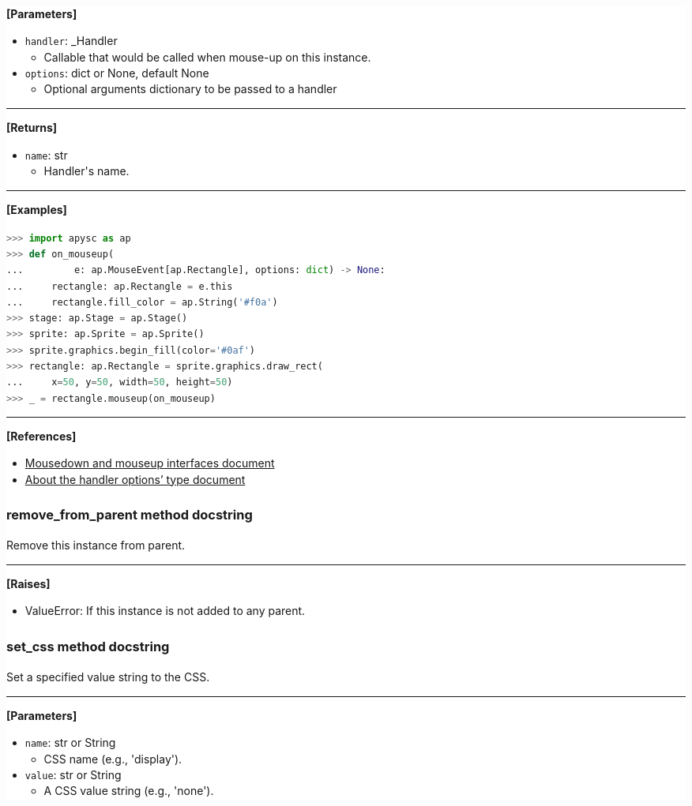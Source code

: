 **[Parameters]**

- `handler`: _Handler
  - Callable that would be called when mouse-up on this instance.
- `options`: dict or None, default None
  - Optional arguments dictionary to be passed to a handler

<hr>

**[Returns]**

- `name`: str
  - Handler's name.

<hr>

**[Examples]**

```py
>>> import apysc as ap
>>> def on_mouseup(
...         e: ap.MouseEvent[ap.Rectangle], options: dict) -> None:
...     rectangle: ap.Rectangle = e.this
...     rectangle.fill_color = ap.String('#f0a')
>>> stage: ap.Stage = ap.Stage()
>>> sprite: ap.Sprite = ap.Sprite()
>>> sprite.graphics.begin_fill(color='#0af')
>>> rectangle: ap.Rectangle = sprite.graphics.draw_rect(
...     x=50, y=50, width=50, height=50)
>>> _ = rectangle.mouseup(on_mouseup)
```

<hr>

**[References]**

- [Mousedown and mouseup interfaces document](https://simon-ritchie.github.io/apysc/mousedown_and_mouseup.html)
- [About the handler options’ type document](https://simon-ritchie.github.io/apysc/about_handler_options_type.html)

### remove_from_parent method docstring

Remove this instance from parent.<hr>

**[Raises]**

- ValueError: If this instance is not added to any parent.

### set_css method docstring

Set a specified value string to the CSS.<hr>

**[Parameters]**

- `name`: str or String
  - CSS name (e.g., 'display').
- `value`: str or String
  - A CSS value string (e.g., 'none').
